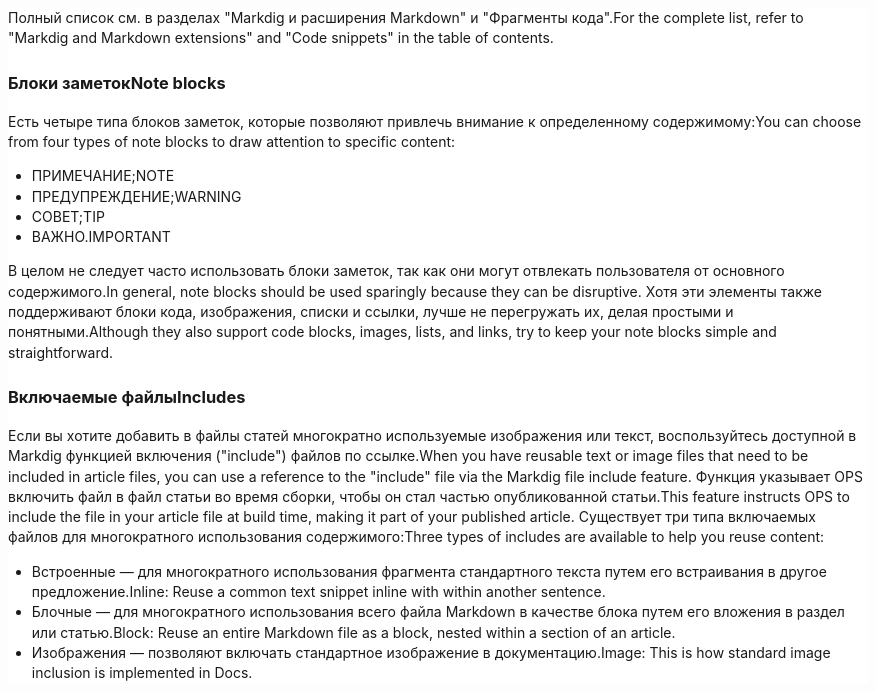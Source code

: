 <span data-ttu-id="9a6a0-284">Полный список см. в разделах "Markdig и расширения Markdown" и "Фрагменты кода".</span><span class="sxs-lookup"><span data-stu-id="9a6a0-284">For the complete list, refer to "Markdig and Markdown extensions" and "Code snippets" in the table of contents.</span></span>

### <a name="note-blocks"></a><span data-ttu-id="9a6a0-285">Блоки заметок</span><span class="sxs-lookup"><span data-stu-id="9a6a0-285">Note blocks</span></span>

<span data-ttu-id="9a6a0-286">Есть четыре типа блоков заметок, которые позволяют привлечь внимание к определенному содержимому:</span><span class="sxs-lookup"><span data-stu-id="9a6a0-286">You can choose from four types of note blocks to draw attention to specific content:</span></span>

- <span data-ttu-id="9a6a0-287">ПРИМЕЧАНИЕ;</span><span class="sxs-lookup"><span data-stu-id="9a6a0-287">NOTE</span></span>
- <span data-ttu-id="9a6a0-288">ПРЕДУПРЕЖДЕНИЕ;</span><span class="sxs-lookup"><span data-stu-id="9a6a0-288">WARNING</span></span>
- <span data-ttu-id="9a6a0-289">СОВЕТ;</span><span class="sxs-lookup"><span data-stu-id="9a6a0-289">TIP</span></span>
- <span data-ttu-id="9a6a0-290">ВАЖНО.</span><span class="sxs-lookup"><span data-stu-id="9a6a0-290">IMPORTANT</span></span>

<span data-ttu-id="9a6a0-291">В целом не следует часто использовать блоки заметок, так как они могут отвлекать пользователя от основного содержимого.</span><span class="sxs-lookup"><span data-stu-id="9a6a0-291">In general, note blocks should be used sparingly because they can be disruptive.</span></span> <span data-ttu-id="9a6a0-292">Хотя эти элементы также поддерживают блоки кода, изображения, списки и ссылки, лучше не перегружать их, делая простыми и понятными.</span><span class="sxs-lookup"><span data-stu-id="9a6a0-292">Although they also support code blocks, images, lists, and links, try to keep your note blocks simple and straightforward.</span></span>

### <a name="includes"></a><span data-ttu-id="9a6a0-293">Включаемые файлы</span><span class="sxs-lookup"><span data-stu-id="9a6a0-293">Includes</span></span>

<span data-ttu-id="9a6a0-294">Если вы хотите добавить в файлы статей многократно используемые изображения или текст, воспользуйтесь доступной в Markdig функцией включения ("include") файлов по ссылке.</span><span class="sxs-lookup"><span data-stu-id="9a6a0-294">When you have reusable text or image files that need to be included in article files, you can use a reference to the "include" file via the Markdig file include feature.</span></span> <span data-ttu-id="9a6a0-295">Функция указывает OPS включить файл в файл статьи во время сборки, чтобы он стал частью опубликованной статьи.</span><span class="sxs-lookup"><span data-stu-id="9a6a0-295">This feature instructs OPS to include the file in your article file at build time, making it part of your published article.</span></span> <span data-ttu-id="9a6a0-296">Существует три типа включаемых файлов для многократного использования содержимого:</span><span class="sxs-lookup"><span data-stu-id="9a6a0-296">Three types of includes are available to help you reuse content:</span></span>

- <span data-ttu-id="9a6a0-297">Встроенные — для многократного использования фрагмента стандартного текста путем его встраивания в другое предложение.</span><span class="sxs-lookup"><span data-stu-id="9a6a0-297">Inline: Reuse a common text snippet inline with within another sentence.</span></span>
- <span data-ttu-id="9a6a0-298">Блочные — для многократного использования всего файла Markdown в качестве блока путем его вложения в раздел или статью.</span><span class="sxs-lookup"><span data-stu-id="9a6a0-298">Block: Reuse an entire Markdown file as a block, nested within a section of an article.</span></span>
- <span data-ttu-id="9a6a0-299">Изображения — позволяют включать стандартное изображение в документацию.</span><span class="sxs-lookup"><span data-stu-id="9a6a0-299">Image: This is how standard image inclusion is implemented in Docs.</span></span>
